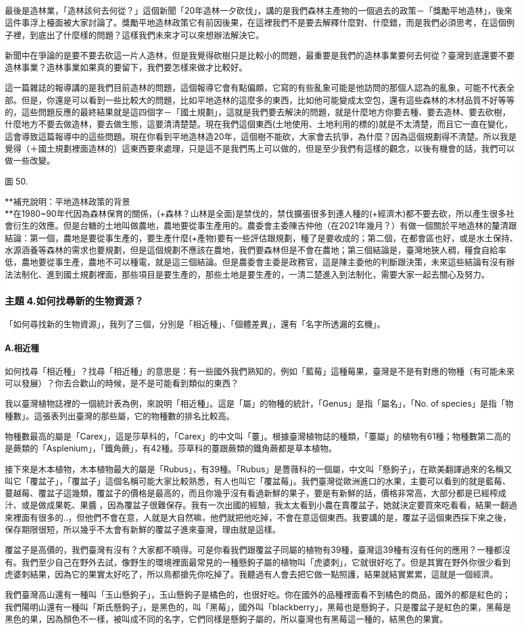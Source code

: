 最後是造林業，「造林該何去何從？」這個新聞「20年造林一夕砍伐」，講的是我們森林主產物的一個過去的政策－「獎勵平地造林」，後來這件事浮上檯面被大家討論了。獎勵平地造林政策它有前因後果，在這裡我們不是要去解釋什麼對、什麼錯，而是我們必須思考，在這個例子裡，到底出了什麼樣的問題？這樣我們未來才可以來想辦法解決它。  
  
新聞中在爭論的是要不要去砍這一片人造林，但是我覺得砍樹只是比較小的問題，最重要是我們的造林事業要何去何從？臺灣到底還要不要造林事業？造林事業如果真的要留下，我們要怎樣來做才比較好。

這一篇雜誌的報導講的是我們目前造林的問題，這個報導它會有點偏頗，它寫的有些亂象可能是他訪問的那個人認為的亂象，可能不代表全部。但是，你還是可以看到一些比較大的問題，比如平地造林的這麼多的東西，比如他可能變成太空包，還有這些森林的木材品質不好等等的，這些問題反應的最終結果就是這四個字－「國土規劃」，這就是我們要去解決的問題，就是什麼地方你要去種、要去造林、要去砍樹，什麼地方不要去做造林，要去做生態，這要清清楚楚。現在我們這個東西(土地使用、土地利用的標的)就是不太清楚，而且它一直在變化，這會導致這篇報導中的這些問題。現在你看到平地造林造20年，這個樹不能砍，大家會去抗爭，為什麼？因為這個規劃得不清楚。所以我是覺得（＋國土規劃裡面造林的）這東西要來處理，只是這不是我們馬上可以做的，但是至少我們有這樣的觀念，以後有機會的話，我們可以做一些改變。

圖 50.

**補充說明：平地造林政策的背景  
**在1980~90年代因為森林保育的關係，(+森林？山林是全面)是禁伐的，禁伐擴張很多到連人種的(+經濟木)都不要去砍，所以產生很多社會衍生的效應。但是台糖的土地叫做農地，農地要從事生產用的。農委會主委陳吉仲他（在2021年幾月？）有做一個關於平地造林的釐清跟結論：第一個，農地是要從事生產的，要生產什麼(+產物)要有一些評估跟規劃，種了是要收成的；第二個，在都會區也好，或是水土保持、水源涵養等森林的需求也要規劃，但是這個規劃不應該在農地，我們要森林但是不會在農地；第三個結論是，臺灣地狹人稠，糧食自給率低，農地要從事生產，農地不可以種電，就是這三個結論。但是農委會主委是政務官，這是陳主委他的判斷跟決策，未來這些結論有沒有辦法法制化、進到國土規劃裡面，那些項目是要生產的，那些土地是要生產的，一清二楚進入到法制化，需要大家一起去關心及努力。

### 主題 4.如何找尋新的生物資源？

「如何尋找新的生物資源」，我列了三個，分別是「相近種」、「個體差異」，還有「名字所透漏的玄機」。

#### A.相近種

如何找尋「相近種」？找尋「相近種」的意思是：有一些國外我們熟知的，例如「藍莓」這種莓果，臺灣是不是有對應的物種（有可能未來可以發展）？你去合歡山的時候，是不是可能看到類似的東西？

我以臺灣植物誌裡的一個統計表為例，來說明「相近種」。這是「屬」的物種的統計，「Genus」是指「屬名」，「No. of species」是指「物種數」。這張表列出臺灣的那些屬，它的物種數的排名比較高。

物種數最高的屬是「Carex」，這是莎草科的，「Carex」的中文叫「薹」。根據臺灣植物誌的種類，「薹屬」的植物有61種；物種數第二高的是蕨類的「Asplenium」，「鐵角蕨」，有42種。莎草科的薹跟蕨類的鐵角蕨都是草本植物。

接下來是木本植物，木本植物最大的屬是「Rubus」，有39種。「Rubus」是薔薇科的一個屬，中文叫「懸鉤子」，在歐美翻譯過來的名稱又叫它「覆盆子」，「覆盆子」這個名稱可能大家比較熟悉，有人也叫它「覆盆莓」。我們臺灣從歐洲進口的水果，主要可以看到的就是藍莓、蔓越莓、覆盆子這幾類，覆盆子的價格是最高的，而且你幾乎沒有看過新鮮的果子，要是有新鮮的話，價格非常高，大部分都是已經榨成汁、或是做成果乾、果醬 ，因為覆盆子很難保存。我有一次出國的經驗，我太太看到小農在賣覆盆子，她就決定要買來吃看看，結果一翻過來裡面有很多的..，但他們不會在意，人就是大自然嘛，他們就把他吃掉，不會在意這個東西。我要講的是，覆盆子這個東西採下來之後，保存期限很短，所以幾乎不太會有新鮮的覆盆子進來臺灣，理由就是這樣。

覆盆子是高價的，我們臺灣有沒有？大家都不曉得。可是你看我們跟覆盆子同屬的植物有39種，臺灣這39種有沒有任何的應用？一種都沒有。我們至少自己在野外去試，像野生的環境裡面最常見的一種懸鉤子屬的植物叫「虎婆刺」，它就很好吃了。但是其實在野外你很少看到虎婆刺結果，因為它的果實太好吃了，所以鳥都搶先你吃掉了。我聽過有人會去把它做一點照護，結果就結實累累，這就是一個經濟。

我們臺灣高山還有一種叫「玉山懸鉤子」，玉山懸鉤子是橘色的，也很好吃。你在國外的品種裡面看不到橘色的商品，國外的都是紅色的；我們陽明山還有一種叫「斯氏懸鉤子」，是黑色的，叫「黑莓」，國外叫「blackberry」，黑莓也是懸鉤子，只是覆盆子是紅色的果，黑莓是黑色的果，因為顏色不一樣，被叫成不同的名字，它們同樣是懸鉤子屬的，所以臺灣也有黑莓這一種的，結黑色的果實。

